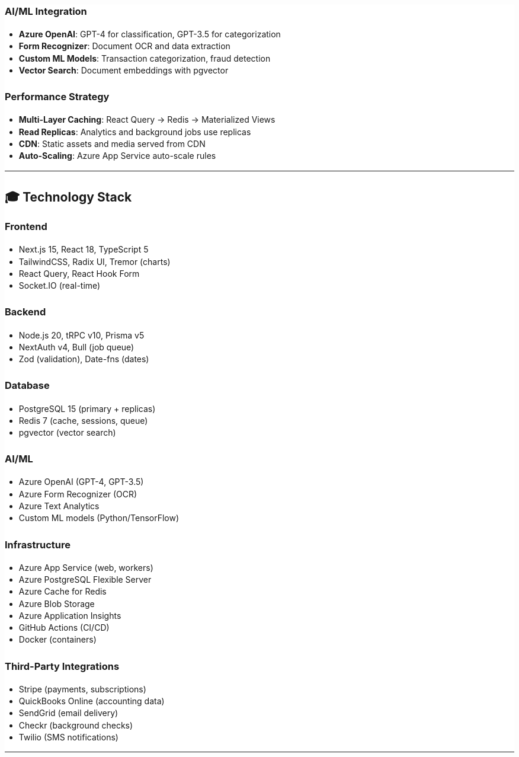 ### AI/ML Integration
- **Azure OpenAI**: GPT-4 for classification, GPT-3.5 for categorization
- **Form Recognizer**: Document OCR and data extraction
- **Custom ML Models**: Transaction categorization, fraud detection
- **Vector Search**: Document embeddings with pgvector

### Performance Strategy
- **Multi-Layer Caching**: React Query → Redis → Materialized Views
- **Read Replicas**: Analytics and background jobs use replicas
- **CDN**: Static assets and media served from CDN
- **Auto-Scaling**: Azure App Service auto-scale rules

---

## 🎓 Technology Stack

### Frontend
- Next.js 15, React 18, TypeScript 5
- TailwindCSS, Radix UI, Tremor (charts)
- React Query, React Hook Form
- Socket.IO (real-time)

### Backend
- Node.js 20, tRPC v10, Prisma v5
- NextAuth v4, Bull (job queue)
- Zod (validation), Date-fns (dates)

### Database
- PostgreSQL 15 (primary + replicas)
- Redis 7 (cache, sessions, queue)
- pgvector (vector search)

### AI/ML
- Azure OpenAI (GPT-4, GPT-3.5)
- Azure Form Recognizer (OCR)
- Azure Text Analytics
- Custom ML models (Python/TensorFlow)

### Infrastructure
- Azure App Service (web, workers)
- Azure PostgreSQL Flexible Server
- Azure Cache for Redis
- Azure Blob Storage
- Azure Application Insights
- GitHub Actions (CI/CD)
- Docker (containers)

### Third-Party Integrations
- Stripe (payments, subscriptions)
- QuickBooks Online (accounting data)
- SendGrid (email delivery)
- Checkr (background checks)
- Twilio (SMS notifications)

---